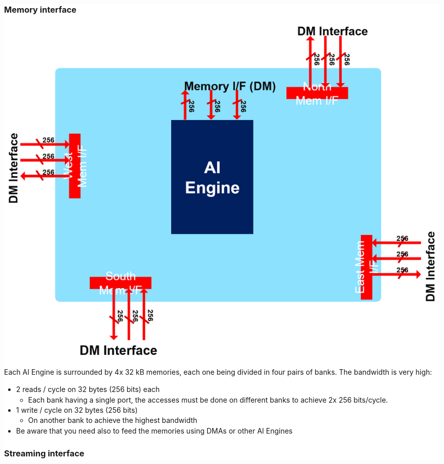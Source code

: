 ### Memory interface

![missing image](./Images/AIE_MemIF.jpg)

Each AI Engine is surrounded by 4x 32 kB memories, each one being divided in four pairs of banks. The bandwidth is very high:

- 2 reads / cycle on 32 bytes (256 bits) each
  - Each bank having a single port, the accesses must be done on different banks to achieve 2x 256 bits/cycle.
- 1 write / cycle on 32 bytes (256 bits)
  - On another bank to achieve the highest bandwidth
- Be aware that you need also to feed the memories using DMAs or other AI Engines


### Streaming interface
